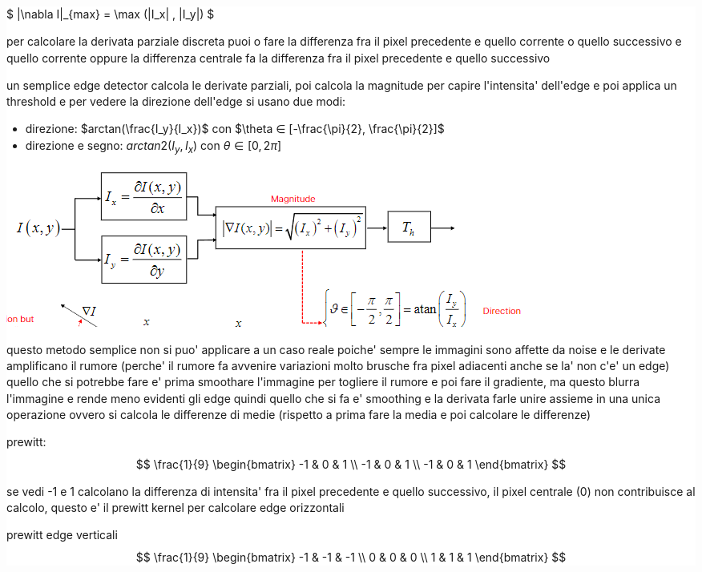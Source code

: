 $
|\nabla I|_{max} = \max (|I_x| , |I_y|)
$

per calcolare la derivata parziale discreta puoi o fare la differenza fra il pixel precedente e quello corrente o quello successivo e quello corrente oppure la differenza centrale fa la differenza fra il pixel precedente e quello successivo

un semplice edge detector calcola le derivate parziali, poi calcola la magnitude per capire l'intensita' dell'edge e poi applica un threshold e per vedere la direzione dell'edge si usano due modi:
- direzione: $arctan(\frac{I_y}{I_x})$ con $\theta ∈ [-\frac{\pi}{2}, \frac{\pi}{2}]$
- direzione e segno: $arctan2(I_y,I_x)$ con $\theta ∈ [0, 2\pi]$

![magnitude](imagesClassicVision/magnitude.PNG)

questo metodo semplice non si puo' applicare a un caso reale poiche' sempre le immagini sono affette da noise e le derivate amplificano il rumore (perche' il rumore fa avvenire variazioni molto brusche fra pixel adiacenti anche se la' non c'e' un edge)
quello che si potrebbe fare e' prima smoothare l'immagine per togliere il rumore e poi fare il gradiente, ma questo blurra l'immagine e rende meno evidenti gli edge quindi quello che si fa e' smoothing e la derivata farle unire assieme in una unica operazione ovvero si calcola le differenze di medie (rispetto a prima fare la media e poi calcolare le differenze)

prewitt: 
$$
\frac{1}{9}
\begin{bmatrix}
-1 & 0 & 1 \\
-1 & 0 & 1 \\
-1 & 0 & 1
\end{bmatrix}
$$

se vedi -1 e 1 calcolano la differenza di intensita' fra il pixel precedente e quello successivo, il pixel centrale (0) non contribuisce al calcolo, questo e' il prewitt kernel per calcolare edge orizzontali


prewitt edge verticali
$$
\frac{1}{9}
\begin{bmatrix}
-1 & -1 & -1 \\
0 & 0 & 0 \\
1 & 1 & 1
\end{bmatrix}
$$
